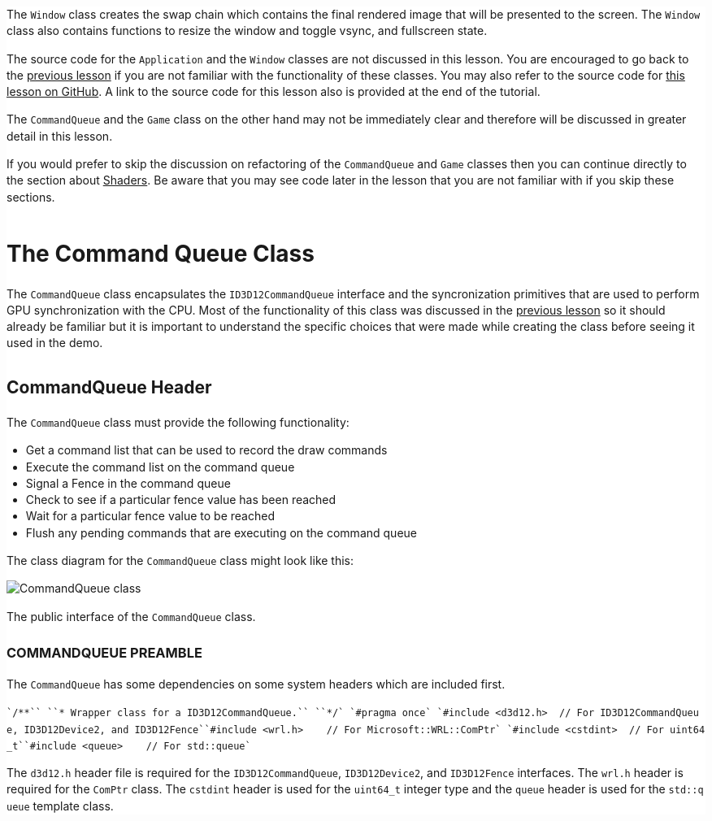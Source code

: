 The `Window` class creates the swap chain which contains the final rendered image that will be presented to the screen. The `Window` class also contains functions to resize the window and toggle vsync, and fullscreen state.

The source code for the `Application` and the `Window` classes are not discussed in this lesson. You are encouraged to go back to the [previous lesson](https://www.3dgep.com/learning-directx12-1/) if you are not familiar with the functionality of these classes. You may also refer to the source code for [this lesson on GitHub](https://github.com/jpvanoosten/LearningDirectX12/tree/v0.0.2). A link to the source code for this lesson also is provided at the end of the tutorial.

The `CommandQueue` and the `Game` class on the other hand may not be immediately clear and therefore will be discussed in greater detail in this lesson.

If you would prefer to skip the discussion on refactoring of the `CommandQueue` and `Game` classes then you can continue directly to the section about [Shaders](https://www.3dgep.com/learning-directx-12-2/#Shaders). Be aware that you may see code later in the lesson that you are not familiar with if you skip these sections.

# The Command Queue Class

The `CommandQueue` class encapsulates the `ID3D12CommandQueue` interface and the syncronization primitives that are used to perform GPU synchronization with the CPU. Most of the functionality of this class was discussed in the [previous lesson](https://www.3dgep.com/learning-directx12-1/) so it should already be familiar but it is important to understand the specific choices that were made while creating the class before seeing it used in the demo.

## CommandQueue Header

The `CommandQueue` class must provide the following functionality:

- Get a command list that can be used to record the draw commands
- Execute the command list on the command queue
- Signal a Fence in the command queue
- Check to see if a particular fence value has been reached
- Wait for a particular fence value to be reached
- Flush any pending commands that are executing on the command queue

The class diagram for the `CommandQueue` class might look like this:

![CommandQueue class](https://www.3dgep.com/wp-content/uploads/2018/02/CommandQueue-1.png)

The public interface of the `CommandQueue` class.

### COMMANDQUEUE PREAMBLE

The `CommandQueue` has some dependencies on some system headers which are included first.

```
`/**`` ``* Wrapper class for a ID3D12CommandQueue.`` ``*/` `#pragma once` `#include <d3d12.h>  // For ID3D12CommandQueue, ID3D12Device2, and ID3D12Fence``#include <wrl.h>    // For Microsoft::WRL::ComPtr` `#include <cstdint>  // For uint64_t``#include <queue>    // For std::queue`
```

The `d3d12.h` header file is required for the `ID3D12CommandQueue`, `ID3D12Device2`, and `ID3D12Fence` interfaces. The `wrl.h` header is required for the `ComPtr` class. The `cstdint` header is used for the `uint64_t` integer type and the `queue` header is used for the `std::queue` template class.
